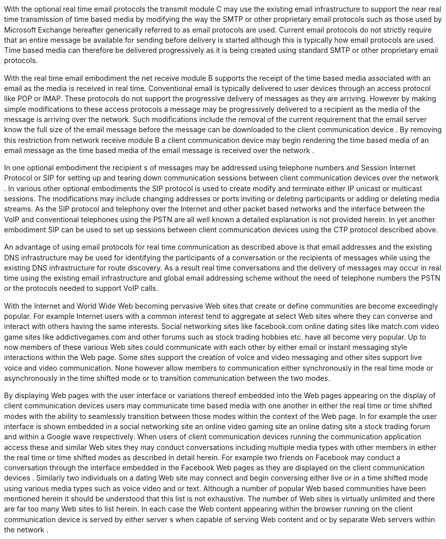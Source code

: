 With the optional real time email protocols the transmit module C may use the existing email infrastructure to support the near real time transmission of time based media by modifying the way the SMTP or other proprietary email protocols such as those used by Microsoft Exchange hereafter generically referred to as email protocols are used. Current email protocols do not strictly require that an entire message be available for sending before delivery is started although this is typically how email protocols are used. Time based media can therefore be delivered progressively as it is being created using standard SMTP or other proprietary email protocols.

With the real time email embodiment the net receive module B supports the receipt of the time based media associated with an email as the media is received in real time. Conventional email is typically delivered to user devices through an access protocol like POP or IMAP. These protocols do not support the progressive delivery of messages as they are arriving. However by making simple modifications to these access protocols a message may be progressively delivered to a recipient as the media of the message is arriving over the network. Such modifications include the removal of the current requirement that the email server know the full size of the email message before the message can be downloaded to the client communication device . By removing this restriction from network receive module B a client communication device may begin rendering the time based media of an email message as the time based media of the email message is received over the network .

In one optional embodiment the recipient s of messages may be addressed using telephone numbers and Session Internet Protocol or SIP for setting up and tearing down communication sessions between client communication devices over the network . In various other optional embodiments the SIP protocol is used to create modify and terminate either IP unicast or multicast sessions. The modifications may include changing addresses or ports inviting or deleting participants or adding or deleting media streams. As the SIP protocol and telephony over the Internet and other packet based networks and the interface between the VoIP and conventional telephones using the PSTN are all well known a detailed explanation is not provided herein. In yet another embodiment SIP can be used to set up sessions between client communication devices using the CTP protocol described above.

An advantage of using email protocols for real time communication as described above is that email addresses and the existing DNS infrastructure may be used for identifying the participants of a conversation or the recipients of messages while using the existing DNS infrastructure for route discovery. As a result real time conversations and the delivery of messages may occur in real time using the existing email infrastructure and global email addressing scheme without the need of telephone numbers the PSTN or the protocols needed to support VoIP calls.

With the Internet and World Wide Web becoming pervasive Web sites that create or define communities are become exceedingly popular. For example Internet users with a common interest tend to aggregate at select Web sites where they can converse and interact with others having the same interests. Social networking sites like facebook.com online dating sites like match.com video game sites like addictivegames.com and other forums such as stock trading hobbies etc. have all become very popular. Up to now members of these various Web sites could communicate with each other by either email or instant messaging style interactions within the Web page. Some sites support the creation of voice and video messaging and other sites support live voice and video communication. None however allow members to communication either synchronously in the real time mode or asynchronously in the time shifted mode or to transition communication between the two modes.

By displaying Web pages with the user interface or variations thereof embedded into the Web pages appearing on the display of client communication devices users may communicate time based media with one another in either the real time or time shifted modes with the ability to seamlessly transition between those modes within the context of the Web page. In for example the user interface is shown embedded in a social networking site an online video gaming site an online dating site a stock trading forum and within a Google wave respectively. When users of client communication devices running the communication application access these and similar Web sites they may conduct conversations including multiple media types with other members in either the real time or time shifted modes as described in detail herein. For example two friends on Facebook may conduct a conversation through the interface embedded in the Facebook Web pages as they are displayed on the client communication devices . Similarly two individuals on a dating Web site may connect and begin conversing either live or in a time shifted mode using various media types such as voice video and or text. Although a number of popular Web based communities have been mentioned herein it should be understood that this list is not exhaustive. The number of Web sites is virtually unlimited and there are far too many Web sites to list herein. In each case the Web content appearing within the browser running on the client communication device is served by either server s when capable of serving Web content and or by separate Web servers within the network .
